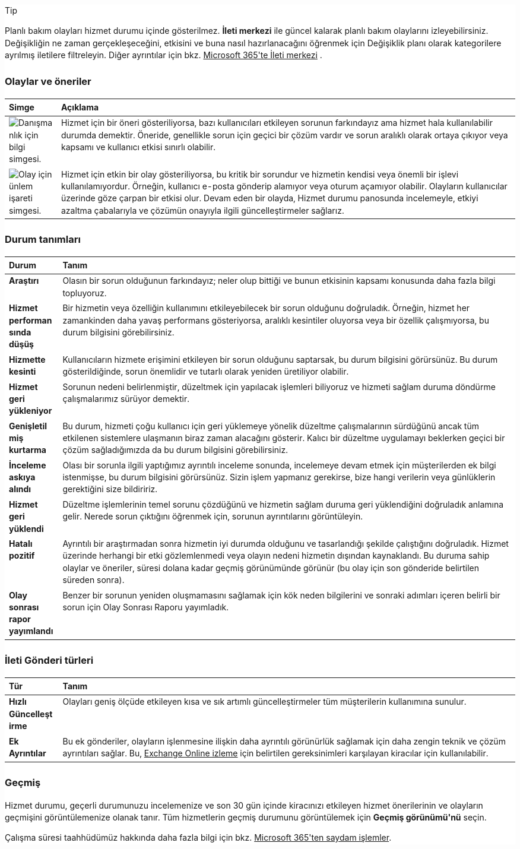 > [!TIP]
> Planlı bakım olayları hizmet durumu içinde gösterilmez. **İleti merkezi** ile güncel kalarak planlı bakım olaylarını izleyebilirsiniz. Değişikliğin ne zaman gerçekleşeceğini, etkisini ve buna nasıl hazırlanacağını öğrenmek için Değişiklik planı olarak kategorilere ayrılmış iletilere filtreleyin. Diğer ayrıntılar için bkz. [Microsoft 365'te İleti merkezi](https://support.office.com/article/38fb3333-bfcc-4340-a37b-deda509c2093) .

### <a name="incidents-and-advisories"></a>Olaylar ve öneriler

| Simge | Açıklama |
|:-----|:-----|
|![Danışmanlık için bilgi simgesi.](../media/a7f5fd21-c760-4948-9bc1-50f7c8070e28.png)|Hizmet için bir öneri gösteriliyorsa, bazı kullanıcıları etkileyen sorunun farkındayız ama hizmet hala kullanılabilir durumda demektir. Öneride, genellikle sorun için geçici bir çözüm vardır ve sorun aralıklı olarak ortaya çıkıyor veya kapsamı ve kullanıcı etkisi sınırlı olabilir.  <br/> |
|![Olay için ünlem işareti simgesi.](../media/a636db57-6083-44dc-bbd5-556850804f17.png)|Hizmet için etkin bir olay gösteriliyorsa, bu kritik bir sorundur ve hizmetin kendisi veya önemli bir işlevi kullanılamıyordur. Örneğin, kullanıcı e-posta gönderip alamıyor veya oturum açamıyor olabilir. Olayların kullanıcılar üzerinde göze çarpan bir etkisi olur. Devam eden bir olayda, Hizmet durumu panosunda incelemeyle, etkiyi azaltma çabalarıyla ve çözümün onayıyla ilgili güncelleştirmeler sağlarız.  <br/> |

### <a name="status-definitions"></a>Durum tanımları

| Durum | Tanım |
|:-----|:-----|
|**Araştırı** | Olasın bir sorun olduğunun farkındayız; neler olup bittiği ve bunun etkisinin kapsamı konusunda daha fazla bilgi topluyoruz. |
|**Hizmet performansında düşüş** | Bir hizmetin veya özelliğin kullanımını etkileyebilecek bir sorun olduğunu doğruladık. Örneğin, hizmet her zamankinden daha yavaş performans gösteriyorsa, aralıklı kesintiler oluyorsa veya bir özellik çalışmıyorsa, bu durum bilgisini görebilirsiniz. |
|**Hizmette kesinti** | Kullanıcıların hizmete erişimini etkileyen bir sorun olduğunu saptarsak, bu durum bilgisini görürsünüz. Bu durum gösterildiğinde, sorun önemlidir ve tutarlı olarak yeniden üretiliyor olabilir. |
|**Hizmet geri yükleniyor** | Sorunun nedeni belirlenmiştir, düzeltmek için yapılacak işlemleri biliyoruz ve hizmeti sağlam duruma döndürme çalışmalarımız sürüyor demektir. |
|**Genişletilmiş kurtarma** | Bu durum, hizmeti çoğu kullanıcı için geri yüklemeye yönelik düzeltme çalışmalarının sürdüğünü ancak tüm etkilenen sistemlere ulaşmanın biraz zaman alacağını gösterir. Kalıcı bir düzeltme uygulamayı beklerken geçici bir çözüm sağladığımızda da bu durum bilgisini görebilirsiniz. |
|**İnceleme askıya alındı** | Olası bir sorunla ilgili yaptığımız ayrıntılı inceleme sonunda, incelemeye devam etmek için müşterilerden ek bilgi istenmişse, bu durum bilgisini görürsünüz. Sizin işlem yapmanız gerekirse, bize hangi verilerin veya günlüklerin gerektiğini size bildiririz. |
|**Hizmet geri yüklendi** | Düzeltme işlemlerinin temel sorunu çözdüğünü ve hizmetin sağlam duruma geri yüklendiğini doğruladık anlamına gelir. Nerede sorun çıktığını öğrenmek için, sorunun ayrıntılarını görüntüleyin. |
|**Hatalı pozitif** | Ayrıntılı bir araştırmadan sonra hizmetin iyi durumda olduğunu ve tasarlandığı şekilde çalıştığını doğruladık. Hizmet üzerinde herhangi bir etki gözlemlenmedi veya olayın nedeni hizmetin dışından kaynaklandı. Bu duruma sahip olaylar ve öneriler, süresi dolana kadar geçmiş görünümünde görünür (bu olay için son gönderide belirtilen süreden sonra). |
|**Olay sonrası rapor yayımlandı** | Benzer bir sorunun yeniden oluşmamasını sağlamak için kök neden bilgilerini ve sonraki adımları içeren belirli bir sorun için Olay Sonrası Raporu yayımladık. |

### <a name="message-post-types"></a>İleti Gönderi türleri

| Tür | Tanım |
|:-----|:-----|
|**Hızlı Güncelleştirme** | Olayları geniş ölçüde etkileyen kısa ve sık artımlı güncelleştirmeler tüm müşterilerin kullanımına sunulur. |
|**Ek Ayrıntılar** | Bu ek gönderiler, olayların işlenmesine ilişkin daha ayrıntılı görünürlük sağlamak için daha zengin teknik ve çözüm ayrıntıları sağlar. Bu, [Exchange Online izleme](/microsoft-365/enterprise/microsoft-365-exchange-monitoring#requirements) için belirtilen gereksinimleri karşılayan kiracılar için kullanılabilir. |

### <a name="history"></a>Geçmiş

Hizmet durumu, geçerli durumunuzu incelemenize ve son 30 gün içinde kiracınızı etkileyen hizmet önerilerinin ve olayların geçmişini görüntülemenize olanak tanır. Tüm hizmetlerin geçmiş durumunu görüntülemek için **Geçmiş görünümü'nü** seçin.

Çalışma süresi taahhüdümüz hakkında daha fazla bilgi için bkz. [Microsoft 365'ten saydam işlemler](/office365/servicedescriptions/office-365-platform-service-description/service-health-and-continuity).
